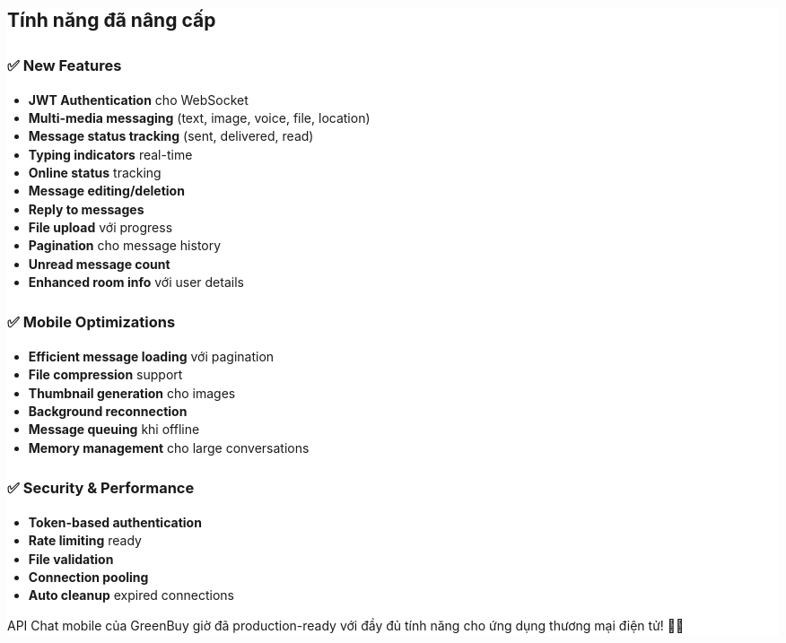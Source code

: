 ## Tính năng đã nâng cấp

### ✅ **New Features**
- **JWT Authentication** cho WebSocket
- **Multi-media messaging** (text, image, voice, file, location)
- **Message status tracking** (sent, delivered, read)
- **Typing indicators** real-time
- **Online status** tracking
- **Message editing/deletion**
- **Reply to messages**
- **File upload** với progress
- **Pagination** cho message history
- **Unread message count**
- **Enhanced room info** với user details

### ✅ **Mobile Optimizations**
- **Efficient message loading** với pagination
- **File compression** support
- **Thumbnail generation** cho images
- **Background reconnection**
- **Message queuing** khi offline
- **Memory management** cho large conversations

### ✅ **Security & Performance**
- **Token-based authentication**
- **Rate limiting** ready
- **File validation**
- **Connection pooling**
- **Auto cleanup** expired connections

API Chat mobile của GreenBuy giờ đã production-ready với đầy đủ tính năng cho ứng dụng thương mại điện tử! 🚀📱 